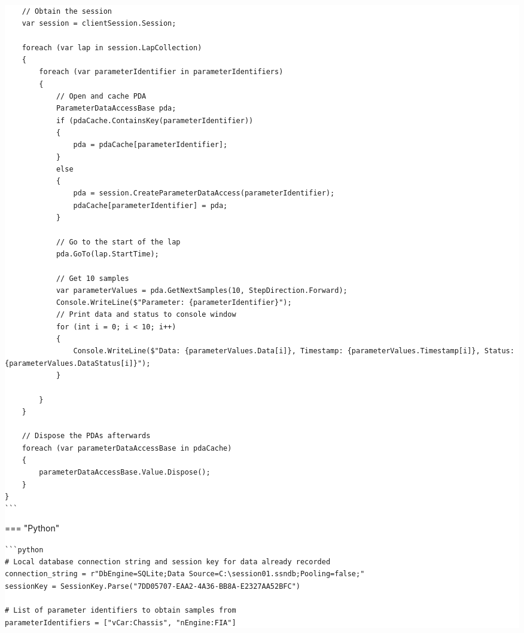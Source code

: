         // Obtain the session
        var session = clientSession.Session;
        
        foreach (var lap in session.LapCollection)
        {
            foreach (var parameterIdentifier in parameterIdentifiers)
            {
                // Open and cache PDA
                ParameterDataAccessBase pda;
                if (pdaCache.ContainsKey(parameterIdentifier))
                {
                    pda = pdaCache[parameterIdentifier];
                }
                else
                {
                    pda = session.CreateParameterDataAccess(parameterIdentifier);
                    pdaCache[parameterIdentifier] = pda;
                }

                // Go to the start of the lap
                pda.GoTo(lap.StartTime);

                // Get 10 samples
                var parameterValues = pda.GetNextSamples(10, StepDirection.Forward);
                Console.WriteLine($"Parameter: {parameterIdentifier}");
                // Print data and status to console window
                for (int i = 0; i < 10; i++)
                {
                    Console.WriteLine($"Data: {parameterValues.Data[i]}, Timestamp: {parameterValues.Timestamp[i]}, Status: {parameterValues.DataStatus[i]}");
                }

            }
        }
    
        // Dispose the PDAs afterwards
        foreach (var parameterDataAccessBase in pdaCache)
        {
            parameterDataAccessBase.Value.Dispose();
        }
    }
    ```

=== "Python"

    ```python
    # Local database connection string and session key for data already recorded
    connection_string = r"DbEngine=SQLite;Data Source=C:\session01.ssndb;Pooling=false;"
    sessionKey = SessionKey.Parse("7DD05707-EAA2-4A36-BB8A-E2327AA52BFC")

    # List of parameter identifiers to obtain samples from
    parameterIdentifiers = ["vCar:Chassis", "nEngine:FIA"]
    